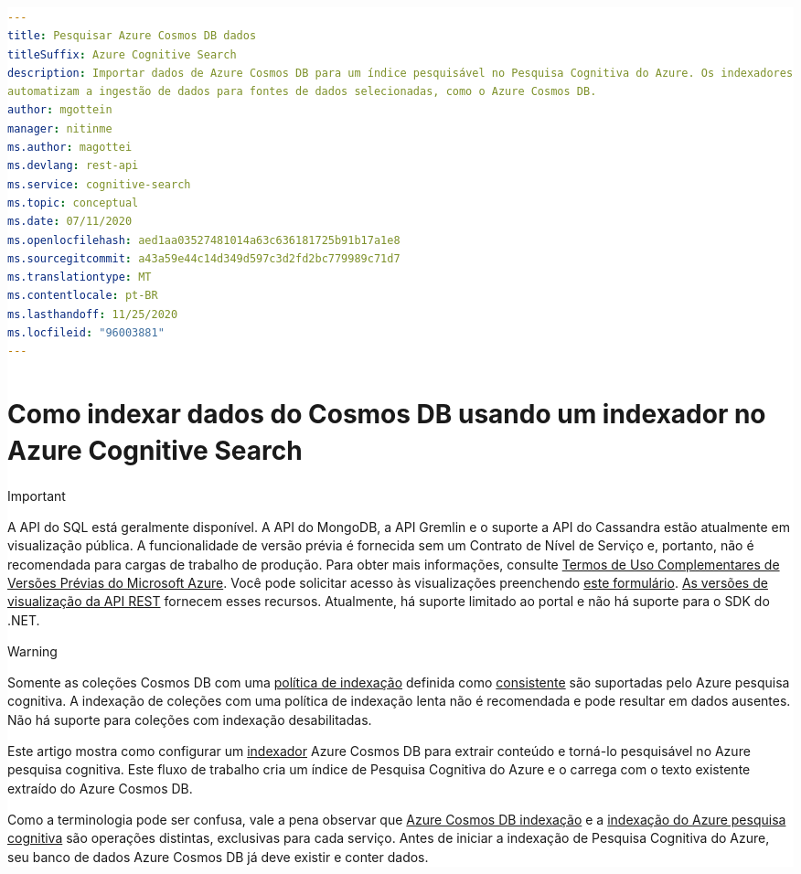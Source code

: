 ```yaml
---
title: Pesquisar Azure Cosmos DB dados
titleSuffix: Azure Cognitive Search
description: Importar dados de Azure Cosmos DB para um índice pesquisável no Pesquisa Cognitiva do Azure. Os indexadores automatizam a ingestão de dados para fontes de dados selecionadas, como o Azure Cosmos DB.
author: mgottein
manager: nitinme
ms.author: magottei
ms.devlang: rest-api
ms.service: cognitive-search
ms.topic: conceptual
ms.date: 07/11/2020
ms.openlocfilehash: aed1aa03527481014a63c636181725b91b17a1e8
ms.sourcegitcommit: a43a59e44c14d349d597c3d2fd2bc779989c71d7
ms.translationtype: MT
ms.contentlocale: pt-BR
ms.lasthandoff: 11/25/2020
ms.locfileid: "96003881"
---
```

# <a name="how-to-index-cosmos-db-data-using-an-indexer-in-azure-cognitive-search"></a>Como indexar dados do Cosmos DB usando um indexador no Azure Cognitive Search 

> [!IMPORTANT] 
> A API do SQL está geralmente disponível.
> A API do MongoDB, a API Gremlin e o suporte a API do Cassandra estão atualmente em visualização pública. A funcionalidade de versão prévia é fornecida sem um Contrato de Nível de Serviço e, portanto, não é recomendada para cargas de trabalho de produção. Para obter mais informações, consulte [Termos de Uso Complementares de Versões Prévias do Microsoft Azure](https://azure.microsoft.com/support/legal/preview-supplemental-terms/). Você pode solicitar acesso às visualizações preenchendo [este formulário](https://aka.ms/azure-cognitive-search/indexer-preview). 
> [As versões de visualização da API REST](search-api-preview.md) fornecem esses recursos. Atualmente, há suporte limitado ao portal e não há suporte para o SDK do .NET.

> [!WARNING]
> Somente as coleções Cosmos DB com uma [política de indexação](/azure/cosmos-db/index-policy) definida como [consistente](/azure/cosmos-db/index-policy#indexing-mode) são suportadas pelo Azure pesquisa cognitiva. A indexação de coleções com uma política de indexação lenta não é recomendada e pode resultar em dados ausentes. Não há suporte para coleções com indexação desabilitadas.

Este artigo mostra como configurar um [indexador](search-indexer-overview.md) Azure Cosmos DB para extrair conteúdo e torná-lo pesquisável no Azure pesquisa cognitiva. Este fluxo de trabalho cria um índice de Pesquisa Cognitiva do Azure e o carrega com o texto existente extraído do Azure Cosmos DB. 

Como a terminologia pode ser confusa, vale a pena observar que [Azure Cosmos DB indexação](/azure/cosmos-db/index-overview) e a [indexação do Azure pesquisa cognitiva](search-what-is-an-index.md) são operações distintas, exclusivas para cada serviço. Antes de iniciar a indexação de Pesquisa Cognitiva do Azure, seu banco de dados Azure Cosmos DB já deve existir e conter dados.
